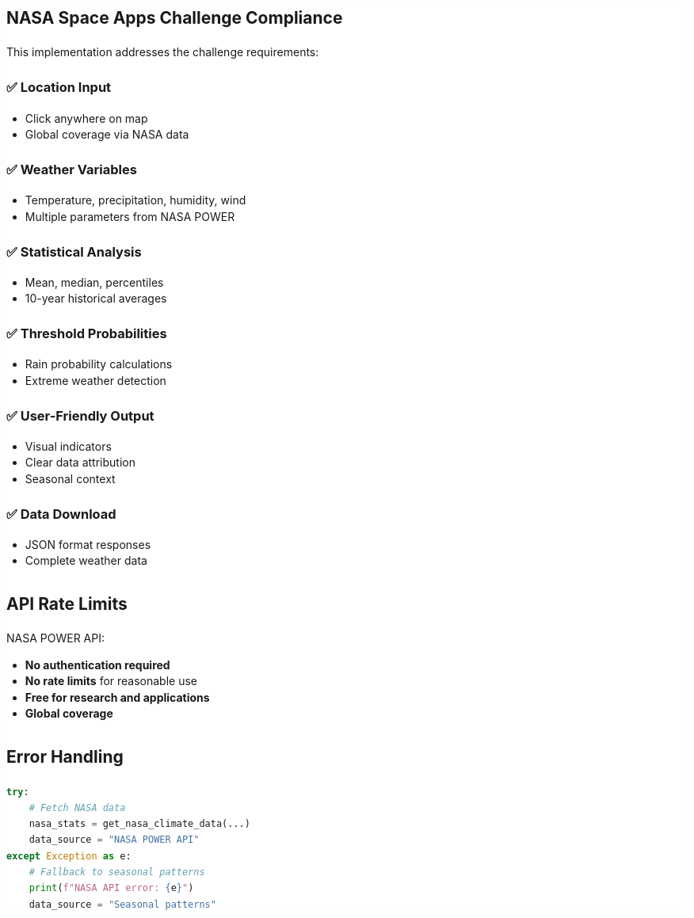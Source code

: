## NASA Space Apps Challenge Compliance

This implementation addresses the challenge requirements:

### ✅ Location Input
- Click anywhere on map
- Global coverage via NASA data

### ✅ Weather Variables
- Temperature, precipitation, humidity, wind
- Multiple parameters from NASA POWER

### ✅ Statistical Analysis
- Mean, median, percentiles
- 10-year historical averages

### ✅ Threshold Probabilities
- Rain probability calculations
- Extreme weather detection

### ✅ User-Friendly Output
- Visual indicators
- Clear data attribution
- Seasonal context

### ✅ Data Download
- JSON format responses
- Complete weather data

## API Rate Limits

NASA POWER API:
- **No authentication required**
- **No rate limits** for reasonable use
- **Free for research and applications**
- **Global coverage**

## Error Handling

```python
try:
    # Fetch NASA data
    nasa_stats = get_nasa_climate_data(...)
    data_source = "NASA POWER API"
except Exception as e:
    # Fallback to seasonal patterns
    print(f"NASA API error: {e}")
    data_source = "Seasonal patterns"
```
